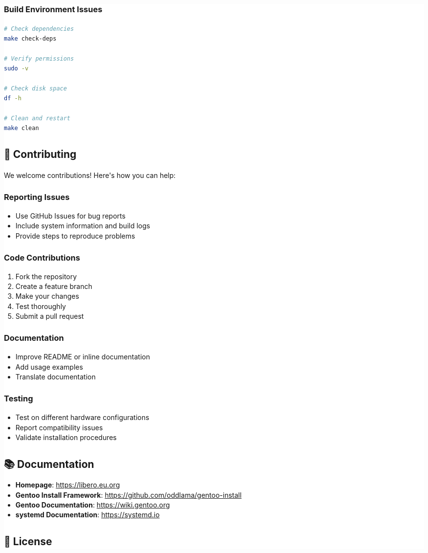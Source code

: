 ### Build Environment Issues
```bash
# Check dependencies
make check-deps

# Verify permissions
sudo -v

# Check disk space
df -h

# Clean and restart
make clean
```

## 🤝 Contributing

We welcome contributions! Here's how you can help:

### Reporting Issues
- Use GitHub Issues for bug reports
- Include system information and build logs
- Provide steps to reproduce problems

### Code Contributions
1. Fork the repository
2. Create a feature branch
3. Make your changes
4. Test thoroughly
5. Submit a pull request

### Documentation
- Improve README or inline documentation
- Add usage examples
- Translate documentation

### Testing
- Test on different hardware configurations
- Report compatibility issues
- Validate installation procedures

## 📚 Documentation

- **Homepage**: https://libero.eu.org
- **Gentoo Install Framework**: https://github.com/oddlama/gentoo-install
- **Gentoo Documentation**: https://wiki.gentoo.org
- **systemd Documentation**: https://systemd.io

## 📄 License
